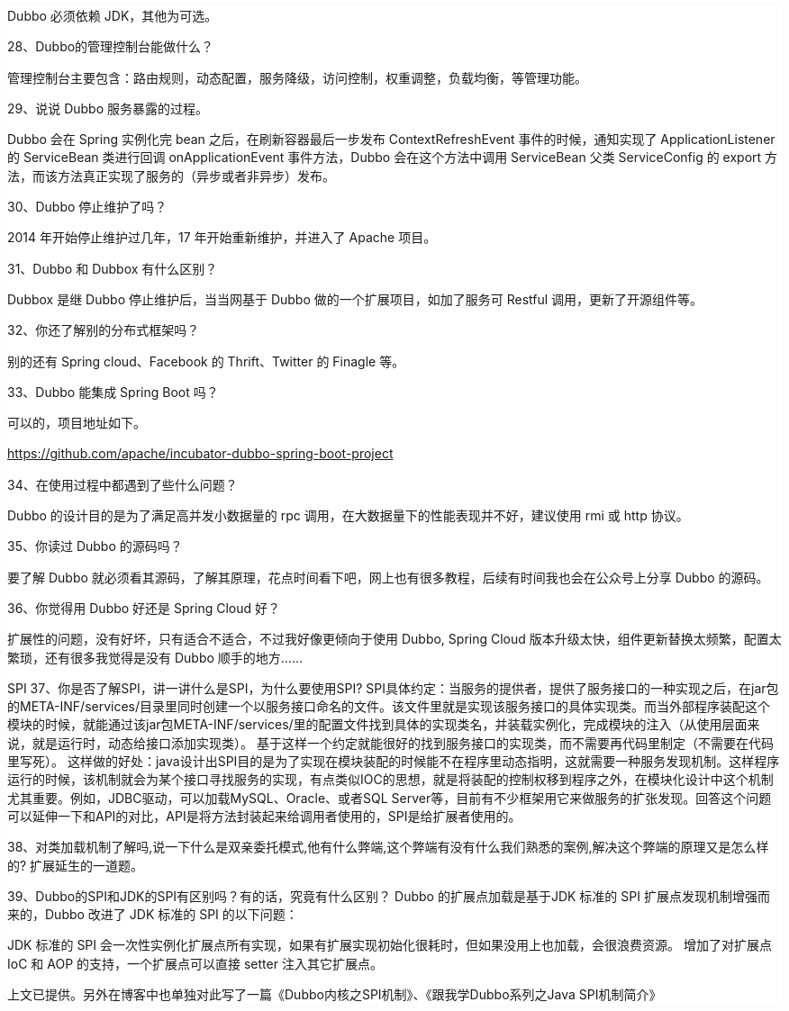 Dubbo 必须依赖 JDK，其他为可选。

28、Dubbo的管理控制台能做什么？

管理控制台主要包含：路由规则，动态配置，服务降级，访问控制，权重调整，负载均衡，等管理功能。

29、说说 Dubbo 服务暴露的过程。

Dubbo 会在 Spring 实例化完 bean 之后，在刷新容器最后一步发布 ContextRefreshEvent 事件的时候，通知实现了 ApplicationListener 的 ServiceBean 类进行回调 onApplicationEvent 事件方法，Dubbo 会在这个方法中调用 ServiceBean 父类 ServiceConfig 的 export 方法，而该方法真正实现了服务的（异步或者非异步）发布。

30、Dubbo 停止维护了吗？

2014 年开始停止维护过几年，17 年开始重新维护，并进入了 Apache 项目。

31、Dubbo 和 Dubbox 有什么区别？

Dubbox 是继 Dubbo 停止维护后，当当网基于 Dubbo 做的一个扩展项目，如加了服务可 Restful 调用，更新了开源组件等。

32、你还了解别的分布式框架吗？

别的还有 Spring cloud、Facebook 的 Thrift、Twitter 的 Finagle 等。

33、Dubbo 能集成 Spring Boot 吗？

可以的，项目地址如下。

https://github.com/apache/incubator-dubbo-spring-boot-project

34、在使用过程中都遇到了些什么问题？

Dubbo 的设计目的是为了满足高并发小数据量的 rpc 调用，在大数据量下的性能表现并不好，建议使用 rmi 或 http 协议。

35、你读过 Dubbo 的源码吗？

要了解 Dubbo 就必须看其源码，了解其原理，花点时间看下吧，网上也有很多教程，后续有时间我也会在公众号上分享 Dubbo 的源码。

36、你觉得用 Dubbo 好还是 Spring Cloud 好？

扩展性的问题，没有好坏，只有适合不适合，不过我好像更倾向于使用 Dubbo, Spring Cloud 版本升级太快，组件更新替换太频繁，配置太繁琐，还有很多我觉得是没有 Dubbo 顺手的地方……

SPI
37、你是否了解SPI，讲一讲什么是SPI，为什么要使用SPI?
SPI具体约定：当服务的提供者，提供了服务接口的一种实现之后，在jar包的META-INF/services/目录里同时创建一个以服务接口命名的文件。该文件里就是实现该服务接口的具体实现类。而当外部程序装配这个模块的时候，就能通过该jar包META-INF/services/里的配置文件找到具体的实现类名，并装载实例化，完成模块的注入（从使用层面来说，就是运行时，动态给接口添加实现类）。 基于这样一个约定就能很好的找到服务接口的实现类，而不需要再代码里制定（不需要在代码里写死）。
这样做的好处：java设计出SPI目的是为了实现在模块装配的时候能不在程序里动态指明，这就需要一种服务发现机制。这样程序运行的时候，该机制就会为某个接口寻找服务的实现，有点类似IOC的思想，就是将装配的控制权移到程序之外，在模块化设计中这个机制尤其重要。例如，JDBC驱动，可以加载MySQL、Oracle、或者SQL Server等，目前有不少框架用它来做服务的扩张发现。回答这个问题可以延伸一下和API的对比，API是将方法封装起来给调用者使用的，SPI是给扩展者使用的。

38、对类加载机制了解吗,说一下什么是双亲委托模式,他有什么弊端,这个弊端有没有什么我们熟悉的案例,解决这个弊端的原理又是怎么样的?
扩展延生的一道题。

39、Dubbo的SPI和JDK的SPI有区别吗？有的话，究竟有什么区别？
Dubbo 的扩展点加载是基于JDK 标准的 SPI 扩展点发现机制增强而来的，Dubbo 改进了 JDK 标准的 SPI 的以下问题：

JDK 标准的 SPI 会一次性实例化扩展点所有实现，如果有扩展实现初始化很耗时，但如果没用上也加载，会很浪费资源。
增加了对扩展点 IoC 和 AOP 的支持，一个扩展点可以直接 setter 注入其它扩展点。

上文已提供。另外在博客中也单独对此写了一篇《Dubbo内核之SPI机制》、《跟我学Dubbo系列之Java SPI机制简介》
